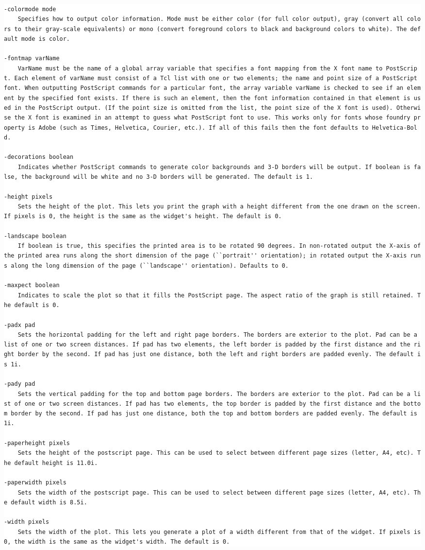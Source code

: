     -colormode mode
        Specifies how to output color information. Mode must be either color (for full color output), gray (convert all colors to their gray-scale equivalents) or mono (convert foreground colors to black and background colors to white). The default mode is color.

    -fontmap varName
        VarName must be the name of a global array variable that specifies a font mapping from the X font name to PostScript. Each element of varName must consist of a Tcl list with one or two elements; the name and point size of a PostScript font. When outputting PostScript commands for a particular font, the array variable varName is checked to see if an element by the specified font exists. If there is such an element, then the font information contained in that element is used in the PostScript output. (If the point size is omitted from the list, the point size of the X font is used). Otherwise the X font is examined in an attempt to guess what PostScript font to use. This works only for fonts whose foundry property is Adobe (such as Times, Helvetica, Courier, etc.). If all of this fails then the font defaults to Helvetica-Bold.

    -decorations boolean
        Indicates whether PostScript commands to generate color backgrounds and 3-D borders will be output. If boolean is false, the background will be white and no 3-D borders will be generated. The default is 1.

    -height pixels
        Sets the height of the plot. This lets you print the graph with a height different from the one drawn on the screen. If pixels is 0, the height is the same as the widget's height. The default is 0.

    -landscape boolean
        If boolean is true, this specifies the printed area is to be rotated 90 degrees. In non-rotated output the X-axis of the printed area runs along the short dimension of the page (``portrait'' orientation); in rotated output the X-axis runs along the long dimension of the page (``landscape'' orientation). Defaults to 0.

    -maxpect boolean
        Indicates to scale the plot so that it fills the PostScript page. The aspect ratio of the graph is still retained. The default is 0.

    -padx pad
        Sets the horizontal padding for the left and right page borders. The borders are exterior to the plot. Pad can be a list of one or two screen distances. If pad has two elements, the left border is padded by the first distance and the right border by the second. If pad has just one distance, both the left and right borders are padded evenly. The default is 1i.

    -pady pad
        Sets the vertical padding for the top and bottom page borders. The borders are exterior to the plot. Pad can be a list of one or two screen distances. If pad has two elements, the top border is padded by the first distance and the bottom border by the second. If pad has just one distance, both the top and bottom borders are padded evenly. The default is 1i.

    -paperheight pixels
        Sets the height of the postscript page. This can be used to select between different page sizes (letter, A4, etc). The default height is 11.0i.

    -paperwidth pixels
        Sets the width of the postscript page. This can be used to select between different page sizes (letter, A4, etc). The default width is 8.5i.

    -width pixels
        Sets the width of the plot. This lets you generate a plot of a width different from that of the widget. If pixels is 0, the width is the same as the widget's width. The default is 0.
